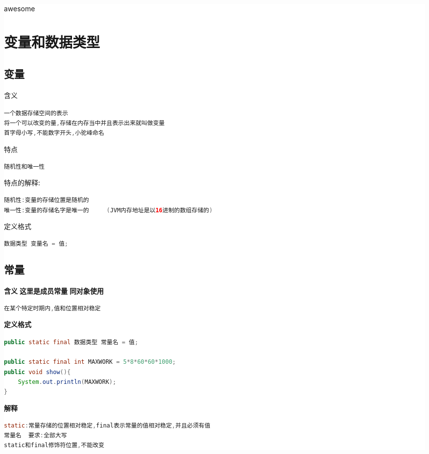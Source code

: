 awesome

# 变量和数据类型

## 变量

 含义

```java
一个数据存储空间的表示
将一个可以改变的量,存储在内存当中并且表示出来就叫做变量
首字母小写,不能数字开头,小驼峰命名
```



 特点

```java
随机性和唯一性
```

特点的解释:

```java
随机性:变量的存储位置是随机的
唯一性:变量的存储名字是唯一的		(JVM内存地址是以16进制的数组存储的)
```



 定义格式

```java
数据类型 变量名 = 值;
```

## 常量

**含义**    **这里是成员常量** **同对象使用**

```java
在某个特定时期内,值和位置相对稳定
```

**定义格式**

```java
public static final 数据类型 常量名 = 值;

public static final int MAXWORK = 5*8*60*60*1000;
public void show(){
    System.out.println(MAXWORK);
}
```

**解释**

```java
static:常量存储的位置相对稳定,final表示常量的值相对稳定,并且必须有值        
常量名  要求:全部大写
static和final修饰符位置,不能改变
```
